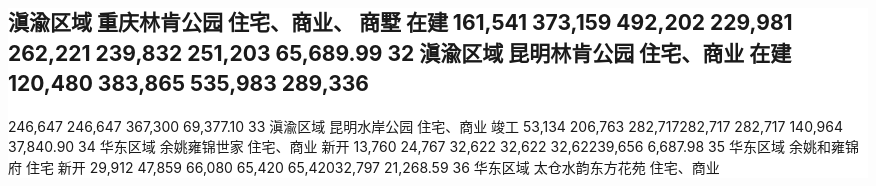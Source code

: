 滇渝区域
重庆林肯公园
住宅、商业、
商墅
在建
161,541
373,159
492,202
229,981
262,221
239,832
251,203
65,689.99
32
滇渝区域
昆明林肯公园
住宅、商业
在建
120,480
383,865
535,983
289,336
-
246,647
246,647
367,300
69,377.10
33
滇渝区域
昆明水岸公园
住宅、商业
竣工
53,134
206,763
282,717282,717
282,717
140,964
37,840.90
34
华东区域
余姚雍锦世家
住宅、商业
新开
13,760
24,767
32,622
32,622
32,62239,656
6,687.98
35
华东区域
余姚和雍锦府
住宅
新开
29,912
47,859
66,080
65,420
65,42032,797
21,268.59
36
华东区域
太仓水韵东方花苑
住宅、商业